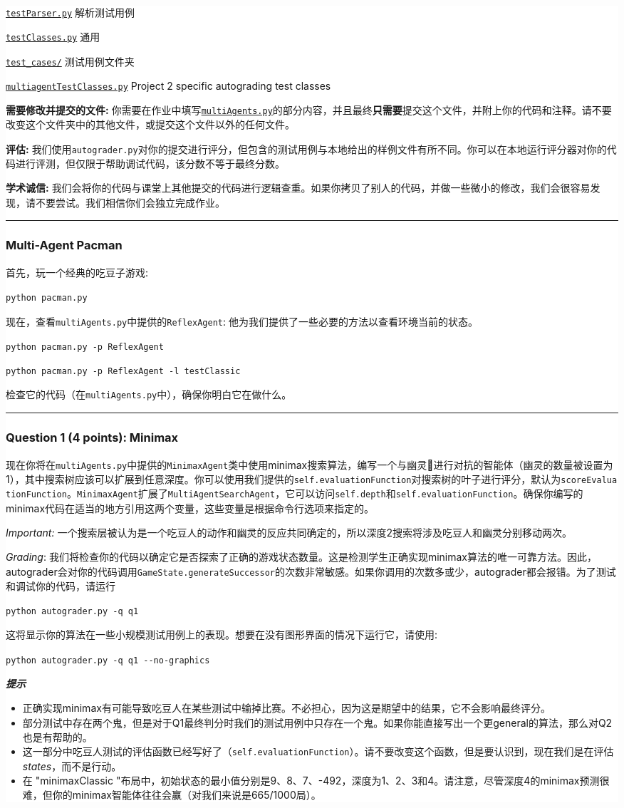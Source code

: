 [`testParser.py`](testParser.py)   解析测试用例

[`testClasses.py`](testClasses.py)   通用

[`test_cases/`](test_cases)   测试用例文件夹

[`multiagentTestClasses.py`](multiagentTestClasses.html)   Project 2 specific autograding test classes

**需要修改并提交的文件:** 你需要在作业中填写[`multiAgents.py`](multiAgents.py)的部分内容，并且最终**只需要**提交这个文件，并附上你的代码和注释。请不要改变这个文件夹中的其他文件，或提交这个文件以外的任何文件。

**评估:** 我们使用```autograder.py```对你的提交进行评分，但包含的测试用例与本地给出的样例文件有所不同。你可以在本地运行评分器对你的代码进行评测，但仅限于帮助调试代码，该分数不等于最终分数。

**学术诚信:** 我们会将你的代码与课堂上其他提交的代码进行逻辑查重。如果你拷贝了别人的代码，并做一些微小的修改，我们会很容易发现，请不要尝试。我们相信你们会独立完成作业。


* * *

### <a name="欢迎"></a> Multi-Agent Pacman

首先，玩一个经典的吃豆子游戏:

`python pacman.py`

现在，查看`multiAgents.py`中提供的`ReflexAgent`: 他为我们提供了一些必要的方法以查看环境当前的状态。

`python pacman.py -p ReflexAgent`

`python pacman.py -p ReflexAgent -l testClassic`

检查它的代码（在`multiAgents.py`中），确保你明白它在做什么。

* * *

### <a name="Q1"></a> Question 1 (4 points): Minimax

现在你将在`multiAgents.py`中提供的`MinimaxAgent`类中使用minimax搜索算法，编写一个与幽灵👻进行对抗的智能体（幽灵的数量被设置为1），其中搜索树应该可以扩展到任意深度。你可以使用我们提供的`self.evaluationFunction`对搜索树的叶子进行评分，默认为`scoreEvaluationFunction`。`MinimaxAgent`扩展了`MultiAgentSearchAgent`，它可以访问`self.depth`和`self.evaluationFunction`。确保你编写的minimax代码在适当的地方引用这两个变量，这些变量是根据命令行选项来指定的。

_Important:_ 一个搜索层被认为是一个吃豆人的动作和幽灵的反应共同确定的，所以深度2搜索将涉及吃豆人和幽灵分别移动两次。

_Grading_: 我们将检查你的代码以确定它是否探索了正确的游戏状态数量。这是检测学生正确实现minimax算法的唯一可靠方法。因此，autograder会对你的代码调用`GameState.generateSuccessor`的次数非常敏感。如果你调用的次数多或少，autograder都会报错。为了测试和调试你的代码，请运行

`python autograder.py -q q1`

这将显示你的算法在一些小规模测试用例上的表现。想要在没有图形界面的情况下运行它，请使用:

`python autograder.py -q q1 --no-graphics`

_**提示**_

* 正确实现minimax有可能导致吃豆人在某些测试中输掉比赛。不必担心，因为这是期望中的结果，它不会影响最终评分。
* 部分测试中存在两个鬼，但是对于Q1最终判分时我们的测试用例中只存在一个鬼。如果你能直接写出一个更general的算法，那么对Q2也是有帮助的。
* 这一部分中吃豆人测试的评估函数已经写好了（`self.evaluationFunction`）。请不要改变这个函数，但是要认识到，现在我们是在评估*states*，而不是行动。
* 在 "minimaxClassic "布局中，初始状态的最小值分别是9、8、7、-492，深度为1、2、3和4。请注意，尽管深度4的minimax预测很难，但你的minimax智能体往往会赢（对我们来说是665/1000局）。
    